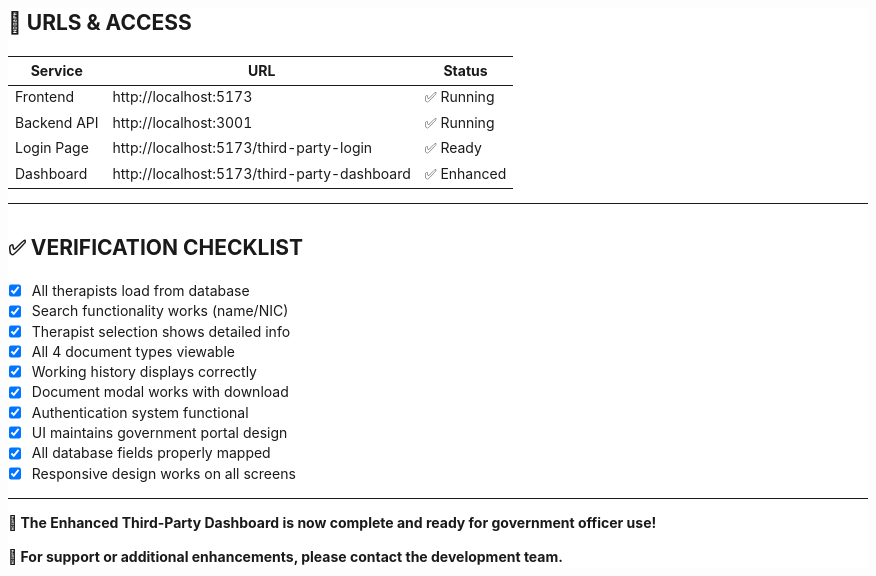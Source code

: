 
## 🔗 **URLS & ACCESS**

| Service | URL | Status |
|---------|-----|--------|
| Frontend | http://localhost:5173 | ✅ Running |
| Backend API | http://localhost:3001 | ✅ Running |
| Login Page | http://localhost:5173/third-party-login | ✅ Ready |
| Dashboard | http://localhost:5173/third-party-dashboard | ✅ Enhanced |

---

## ✅ **VERIFICATION CHECKLIST**

- [x] All therapists load from database
- [x] Search functionality works (name/NIC)
- [x] Therapist selection shows detailed info
- [x] All 4 document types viewable
- [x] Working history displays correctly
- [x] Document modal works with download
- [x] Authentication system functional
- [x] UI maintains government portal design
- [x] All database fields properly mapped
- [x] Responsive design works on all screens

---

**🎉 The Enhanced Third-Party Dashboard is now complete and ready for government officer use!**

**📧 For support or additional enhancements, please contact the development team.**